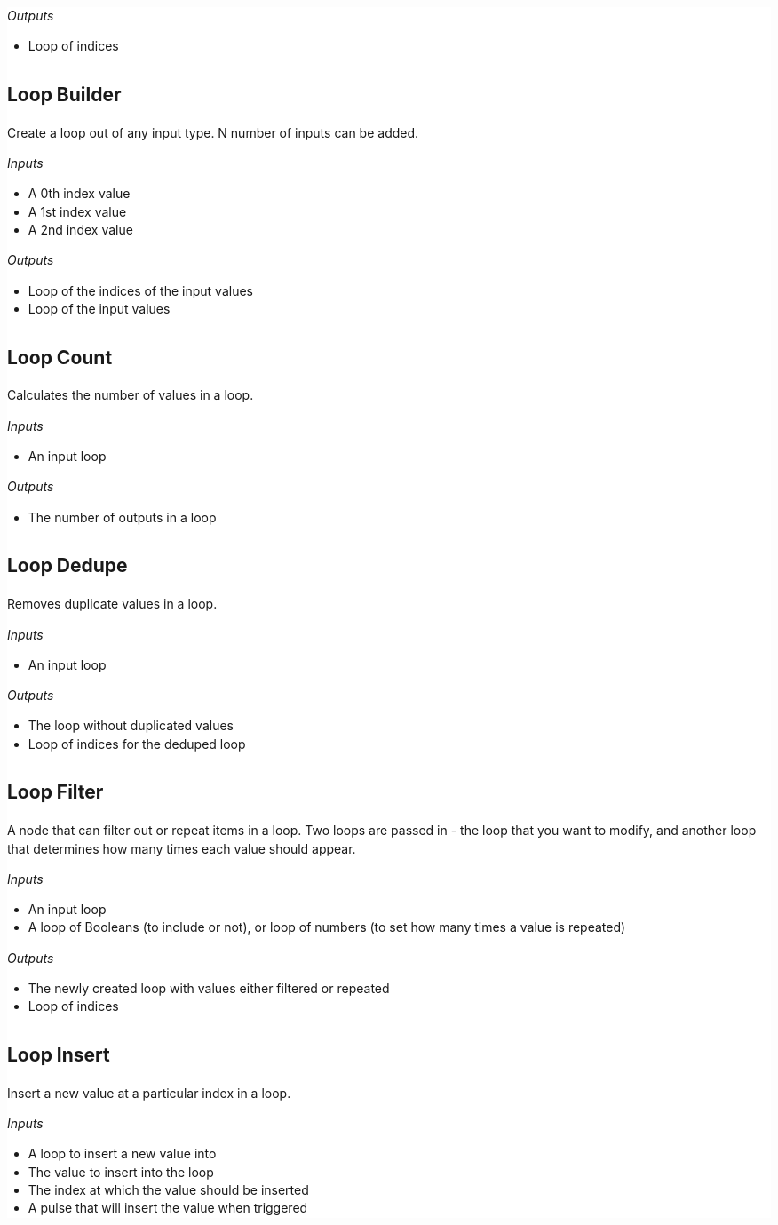*Outputs*
* Loop of indices

## Loop Builder
Create a loop out of any input type. N number of inputs can be added.

*Inputs*
* A 0th index value
* A 1st index value
* A 2nd index value

*Outputs*
* Loop of the indices of the input values
* Loop of the input values

## Loop Count
Calculates the number of values in a loop.

*Inputs*
* An input loop

*Outputs*
* The number of outputs in a loop

## Loop Dedupe
Removes duplicate values in a loop.

*Inputs*
* An input loop

*Outputs*
* The loop without duplicated values
* Loop of indices for the deduped loop

## Loop Filter
A node that can filter out or repeat items in a loop. Two loops are passed in - the loop that you want to modify, and another loop that determines how many times each value should appear.

*Inputs*
* An input loop
* A loop of Booleans (to include or not), or loop of numbers (to set how many times a value is repeated)

*Outputs*
* The newly created loop with values either filtered or repeated
* Loop of indices

## Loop Insert
Insert a new value at a particular index in a loop.

*Inputs*
* A loop to insert a new value into
* The value to insert into the loop
* The index at which the value should be inserted
* A pulse that will insert the value when triggered
